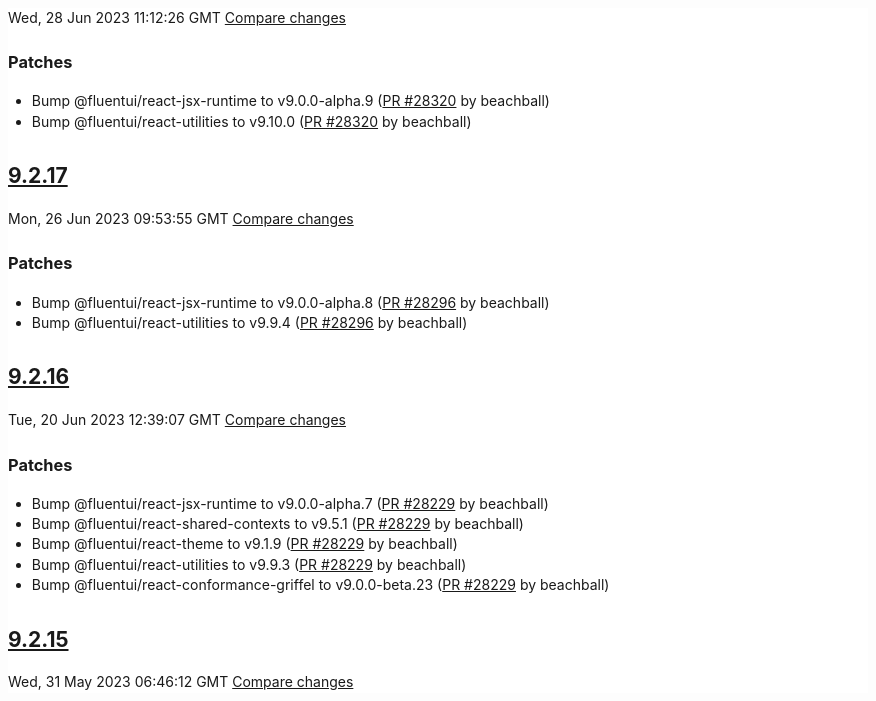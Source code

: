 Wed, 28 Jun 2023 11:12:26 GMT 
[Compare changes](https://github.com/microsoft/fluentui/compare/@fluentui/react-divider_v9.2.17..@fluentui/react-divider_v9.2.18)

### Patches

- Bump @fluentui/react-jsx-runtime to v9.0.0-alpha.9 ([PR #28320](https://github.com/microsoft/fluentui/pull/28320) by beachball)
- Bump @fluentui/react-utilities to v9.10.0 ([PR #28320](https://github.com/microsoft/fluentui/pull/28320) by beachball)

## [9.2.17](https://github.com/microsoft/fluentui/tree/@fluentui/react-divider_v9.2.17)

Mon, 26 Jun 2023 09:53:55 GMT 
[Compare changes](https://github.com/microsoft/fluentui/compare/@fluentui/react-divider_v9.2.16..@fluentui/react-divider_v9.2.17)

### Patches

- Bump @fluentui/react-jsx-runtime to v9.0.0-alpha.8 ([PR #28296](https://github.com/microsoft/fluentui/pull/28296) by beachball)
- Bump @fluentui/react-utilities to v9.9.4 ([PR #28296](https://github.com/microsoft/fluentui/pull/28296) by beachball)

## [9.2.16](https://github.com/microsoft/fluentui/tree/@fluentui/react-divider_v9.2.16)

Tue, 20 Jun 2023 12:39:07 GMT 
[Compare changes](https://github.com/microsoft/fluentui/compare/@fluentui/react-divider_v9.2.15..@fluentui/react-divider_v9.2.16)

### Patches

- Bump @fluentui/react-jsx-runtime to v9.0.0-alpha.7 ([PR #28229](https://github.com/microsoft/fluentui/pull/28229) by beachball)
- Bump @fluentui/react-shared-contexts to v9.5.1 ([PR #28229](https://github.com/microsoft/fluentui/pull/28229) by beachball)
- Bump @fluentui/react-theme to v9.1.9 ([PR #28229](https://github.com/microsoft/fluentui/pull/28229) by beachball)
- Bump @fluentui/react-utilities to v9.9.3 ([PR #28229](https://github.com/microsoft/fluentui/pull/28229) by beachball)
- Bump @fluentui/react-conformance-griffel to v9.0.0-beta.23 ([PR #28229](https://github.com/microsoft/fluentui/pull/28229) by beachball)

## [9.2.15](https://github.com/microsoft/fluentui/tree/@fluentui/react-divider_v9.2.15)

Wed, 31 May 2023 06:46:12 GMT 
[Compare changes](https://github.com/microsoft/fluentui/compare/@fluentui/react-divider_v9.2.14..@fluentui/react-divider_v9.2.15)
